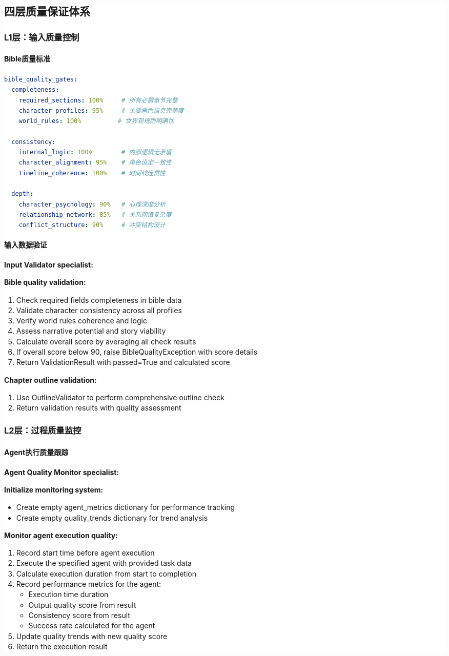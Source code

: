 ## 四层质量保证体系

### L1层：输入质量控制

#### Bible质量标准
```yaml
bible_quality_gates:
  completeness:
    required_sections: 100%     # 所有必需章节完整
    character_profiles: 95%     # 主要角色信息完整度
    world_rules: 100%          # 世界观规则明确性
    
  consistency:
    internal_logic: 100%        # 内部逻辑无矛盾
    character_alignment: 95%    # 角色设定一致性
    timeline_coherence: 100%    # 时间线连贯性
    
  depth:
    character_psychology: 90%   # 心理深度分析
    relationship_network: 85%   # 关系网络复杂度
    conflict_structure: 90%     # 冲突结构设计
```

#### 输入数据验证
**Input Validator specialist:**

**Bible quality validation:**
1. Check required fields completeness in bible data
2. Validate character consistency across all profiles
3. Verify world rules coherence and logic
4. Assess narrative potential and story viability
5. Calculate overall score by averaging all check results
6. If overall score below 90, raise BibleQualityException with score details
7. Return ValidationResult with passed=True and calculated score

**Chapter outline validation:**
1. Use OutlineValidator to perform comprehensive outline check
2. Return validation results with quality assessment

### L2层：过程质量监控

#### Agent执行质量跟踪
**Agent Quality Monitor specialist:**

**Initialize monitoring system:**
- Create empty agent_metrics dictionary for performance tracking
- Create empty quality_trends dictionary for trend analysis

**Monitor agent execution quality:**
1. Record start time before agent execution
2. Execute the specified agent with provided task data
3. Calculate execution duration from start to completion
4. Record performance metrics for the agent:
   - Execution time duration
   - Output quality score from result
   - Consistency score from result 
   - Success rate calculated for the agent
5. Update quality trends with new quality score
6. Return the execution result
